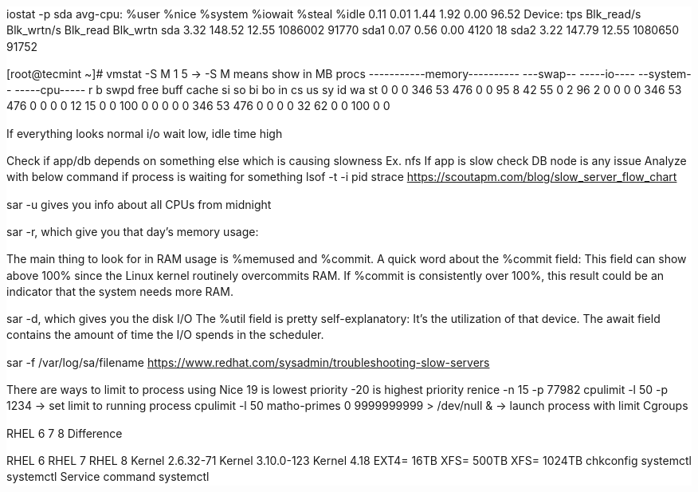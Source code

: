 iostat -p sda
avg-cpu:  %user   %nice %system %iowait  %steal   %idle
           0.11    0.01    1.44    1.92    0.00    96.52
Device:            tps   Blk_read/s   Blk_wrtn/s   Blk_read   Blk_wrtn
sda               3.32       148.52        12.55    1086002      91770
sda1              0.07         0.56         0.00       4120         18
sda2              3.22       147.79        12.55    1080650      91752

[root@tecmint ~]# vmstat -S M 1 5 → -S M means show in MB
procs -----------memory---------- ---swap-- -----io---- --system-- -----cpu-----
 r  b   swpd   free   buff  cache   si   so    bi    bo   in   cs us sy id wa st
 0  0      0    346     53    476    0    0    95     8   42   55  0  2 96  2  0
 0  0      0    346     53    476    0    0     0     0   12   15  0  0 100  0  0
 0  0      0    346     53    476    0    0     0     0   32   62  0  0 100  0  0


If everything looks normal i/o wait low, idle time high

Check if app/db depends on something else which is causing slowness
Ex. nfs
If app is slow check DB node is any issue
Analyze with below command if process is waiting for something
lsof -t -i pid
strace
https://scoutapm.com/blog/slow_server_flow_chart

sar -u gives you info about all CPUs from midnight



sar -r, which give you that day’s memory usage:

The main thing to look for in RAM usage is %memused and %commit. A quick word about the %commit field: This field can show above 100% since the Linux kernel routinely overcommits RAM. If %commit is consistently over 100%, this result could be an indicator that the system needs more RAM.

sar -d, which gives you the disk I/O
The %util field is pretty self-explanatory: It’s the utilization of that device. The await field contains the amount of time the I/O spends in the scheduler.

sar -f /var/log/sa/filename
https://www.redhat.com/sysadmin/troubleshooting-slow-servers

There are ways to limit to process using 
Nice 19 is lowest priority -20 is highest priority
renice -n 15 -p 77982
cpulimit -l 50 -p 1234 → set limit to running process 
cpulimit -l 50 matho-primes 0 9999999999 > /dev/null & → launch process with limit
Cgroups 








RHEL 6 7 8 Difference

RHEL 6
RHEL 7
RHEL 8
Kernel 2.6.32-71
Kernel 3.10.0-123
Kernel 4.18
EXT4= 16TB
XFS= 500TB
XFS= 1024TB
chkconfig
systemctl
systemctl
Service command
systemctl